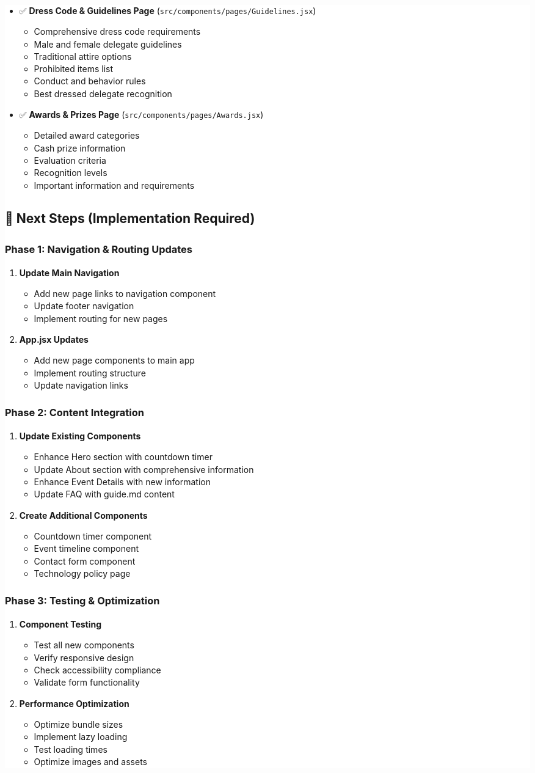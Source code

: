- ✅ **Dress Code & Guidelines Page** (`src/components/pages/Guidelines.jsx`)
  - Comprehensive dress code requirements
  - Male and female delegate guidelines
  - Traditional attire options
  - Prohibited items list
  - Conduct and behavior rules
  - Best dressed delegate recognition

- ✅ **Awards & Prizes Page** (`src/components/pages/Awards.jsx`)
  - Detailed award categories
  - Cash prize information
  - Evaluation criteria
  - Recognition levels
  - Important information and requirements

## 🔄 Next Steps (Implementation Required)

### Phase 1: Navigation & Routing Updates
1. **Update Main Navigation**
   - Add new page links to navigation component
   - Update footer navigation
   - Implement routing for new pages

2. **App.jsx Updates**
   - Add new page components to main app
   - Implement routing structure
   - Update navigation links

### Phase 2: Content Integration
1. **Update Existing Components**
   - Enhance Hero section with countdown timer
   - Update About section with comprehensive information
   - Enhance Event Details with new information
   - Update FAQ with guide.md content

2. **Create Additional Components**
   - Countdown timer component
   - Event timeline component
   - Contact form component
   - Technology policy page

### Phase 3: Testing & Optimization
1. **Component Testing**
   - Test all new components
   - Verify responsive design
   - Check accessibility compliance
   - Validate form functionality

2. **Performance Optimization**
   - Optimize bundle sizes
   - Implement lazy loading
   - Test loading times
   - Optimize images and assets
